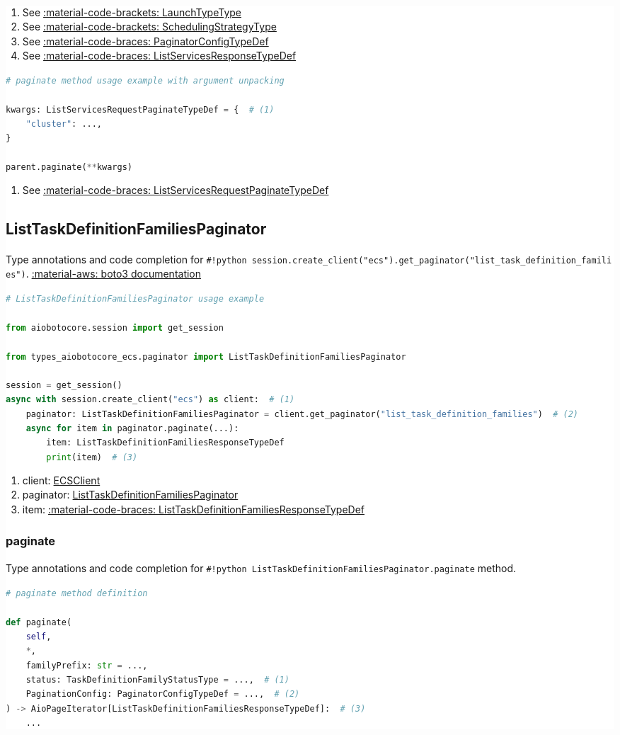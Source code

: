 1. See [:material-code-brackets: LaunchTypeType](./literals.md#launchtypetype) 
2. See [:material-code-brackets: SchedulingStrategyType](./literals.md#schedulingstrategytype) 
3. See [:material-code-braces: PaginatorConfigTypeDef](./type_defs.md#paginatorconfigtypedef) 
4. See [:material-code-braces: ListServicesResponseTypeDef](./type_defs.md#listservicesresponsetypedef) 


```python
# paginate method usage example with argument unpacking

kwargs: ListServicesRequestPaginateTypeDef = {  # (1)
    "cluster": ...,
}

parent.paginate(**kwargs)
```

1. See [:material-code-braces: ListServicesRequestPaginateTypeDef](./type_defs.md#listservicesrequestpaginatetypedef) 
## ListTaskDefinitionFamiliesPaginator

Type annotations and code completion for `#!python session.create_client("ecs").get_paginator("list_task_definition_families")`.
[:material-aws: boto3 documentation](https://boto3.amazonaws.com/v1/documentation/api/latest/reference/services/ecs/paginator/ListTaskDefinitionFamilies.html#ECS.Paginator.ListTaskDefinitionFamilies)

```python
# ListTaskDefinitionFamiliesPaginator usage example

from aiobotocore.session import get_session

from types_aiobotocore_ecs.paginator import ListTaskDefinitionFamiliesPaginator

session = get_session()
async with session.create_client("ecs") as client:  # (1)
    paginator: ListTaskDefinitionFamiliesPaginator = client.get_paginator("list_task_definition_families")  # (2)
    async for item in paginator.paginate(...):
        item: ListTaskDefinitionFamiliesResponseTypeDef
        print(item)  # (3)
```

1. client: [ECSClient](./client.md)
2. paginator: [ListTaskDefinitionFamiliesPaginator](./paginators.md#listtaskdefinitionfamiliespaginator)
3. item: [:material-code-braces: ListTaskDefinitionFamiliesResponseTypeDef](./type_defs.md#listtaskdefinitionfamiliesresponsetypedef) 


### paginate

Type annotations and code completion for `#!python ListTaskDefinitionFamiliesPaginator.paginate` method.

```python
# paginate method definition

def paginate(
    self,
    *,
    familyPrefix: str = ...,
    status: TaskDefinitionFamilyStatusType = ...,  # (1)
    PaginationConfig: PaginatorConfigTypeDef = ...,  # (2)
) -> AioPageIterator[ListTaskDefinitionFamiliesResponseTypeDef]:  # (3)
    ...
```
